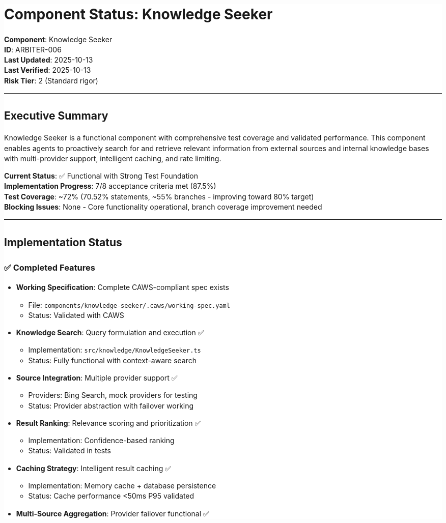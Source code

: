 # Component Status: Knowledge Seeker

**Component**: Knowledge Seeker  
**ID**: ARBITER-006  
**Last Updated**: 2025-10-13  
**Last Verified**: 2025-10-13  
**Risk Tier**: 2 (Standard rigor)

---

## Executive Summary

Knowledge Seeker is a functional component with comprehensive test coverage and validated performance. This component enables agents to proactively search for and retrieve relevant information from external sources and internal knowledge bases with multi-provider support, intelligent caching, and rate limiting.

**Current Status**: ✅ Functional with Strong Test Foundation  
**Implementation Progress**: 7/8 acceptance criteria met (87.5%)  
**Test Coverage**: ~72% (70.52% statements, ~55% branches - improving toward 80% target)  
**Blocking Issues**: None - Core functionality operational, branch coverage improvement needed

---

## Implementation Status

### ✅ Completed Features

- **Working Specification**: Complete CAWS-compliant spec exists

  - File: `components/knowledge-seeker/.caws/working-spec.yaml`
  - Status: Validated with CAWS

- **Knowledge Search**: Query formulation and execution ✅

  - Implementation: `src/knowledge/KnowledgeSeeker.ts`
  - Status: Fully functional with context-aware search

- **Source Integration**: Multiple provider support ✅

  - Providers: Bing Search, mock providers for testing
  - Status: Provider abstraction with failover working

- **Result Ranking**: Relevance scoring and prioritization ✅

  - Implementation: Confidence-based ranking
  - Status: Validated in tests

- **Caching Strategy**: Intelligent result caching ✅

  - Implementation: Memory cache + database persistence
  - Status: Cache performance <50ms P95 validated

- **Multi-Source Aggregation**: Provider failover functional ✅
